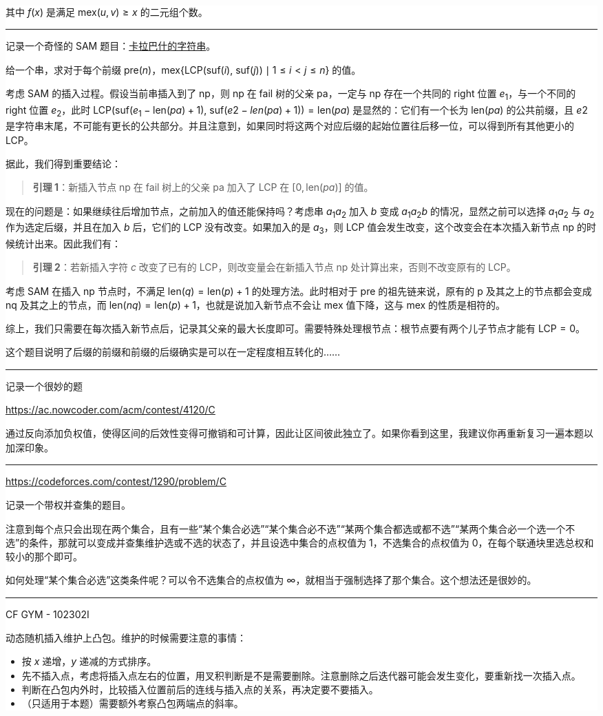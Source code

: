 其中 $f(x)$ 是满足 $\mathrm{mex}(u, v) \geq x$ 的二元组个数。

---

记录一个奇怪的 SAM 题目：[卡拉巴什的字符串](https://ac.nowcoder.com/acm/contest/4010/D)。

给一个串，求对于每个前缀 $\mathrm{pre}(n)$，$\mathrm{mex} \{ \mathrm{LCP}(\mathrm{suf}(i),\ \mathrm{suf}(j)) \mid 1\leq i < j \leq n \}$ 的值。

考虑 SAM 的插入过程。假设当前串插入到了 np，则 np 在 fail 树的父亲 pa，一定与 np 存在一个共同的 right 位置 $e_1$，与一个不同的 right 位置 $e_2$，此时 $\mathrm{LCP} (\mathrm{suf}(e_1 - \mathrm{len}(pa) + 1),\ \mathrm{suf}(e2 - {len}(pa) + 1)) = \mathrm{len}(pa)$ 是显然的：它们有一个长为 $\mathrm{len}(pa)$ 的公共前缀，且 $e2$ 是字符串末尾，不可能有更长的公共部分。并且注意到，如果同时将这两个对应后缀的起始位置往后移一位，可以得到所有其他更小的 LCP。

据此，我们得到重要结论：

> **引理 1**：新插入节点 np 在 fail 树上的父亲 pa 加入了 LCP 在 $[0, \mathrm{len}(pa)]$ 的值。

现在的问题是：如果继续往后增加节点，之前加入的值还能保持吗？考虑串 $a_1a_2$ 加入 $b$ 变成 $a_1a_2b$ 的情况，显然之前可以选择 $a_1a_2$ 与 $a_2$ 作为选定后缀，并且在加入 $b$ 后，它们的 LCP 没有改变。如果加入的是 $a_3$，则 LCP 值会发生改变，这个改变会在本次插入新节点 np 的时候统计出来。因此我们有：

> **引理 2**：若新插入字符 $c$ 改变了已有的 LCP，则改变量会在新插入节点 np 处计算出来，否则不改变原有的 LCP。

考虑 SAM 在插入 np 节点时，不满足 $\mathrm{len}(q) = \mathrm{len}(p) + 1$ 的处理方法。此时相对于 pre 的祖先链来说，原有的 p 及其之上的节点都会变成 nq 及其之上的节点，而 $\mathrm{len}(nq) = \mathrm{len}(p) + 1$，也就是说加入新节点不会让 mex 值下降，这与 mex 的性质是相符的。

综上，我们只需要在每次插入新节点后，记录其父亲的最大长度即可。需要特殊处理根节点：根节点要有两个儿子节点才能有 $\mathrm{LCP} = 0$。

这个题目说明了后缀的前缀和前缀的后缀确实是可以在一定程度相互转化的……


---


记录一个很妙的题

https://ac.nowcoder.com/acm/contest/4120/C

通过反向添加负权值，使得区间的后效性变得可撤销和可计算，因此让区间彼此独立了。如果你看到这里，我建议你再重新复习一遍本题以加深印象。

---

https://codeforces.com/contest/1290/problem/C

记录一个带权并查集的题目。

注意到每个点只会出现在两个集合，且有一些“某个集合必选”“某个集合必不选”“某两个集合都选或都不选”“某两个集合必一个选一个不选”的条件，那就可以变成并查集维护选或不选的状态了，并且设选中集合的点权值为 $1$，不选集合的点权值为 $0$，在每个联通块里选总权和较小的那个即可。

如何处理“某个集合必选”这类条件呢？可以令不选集合的点权值为 $\infty$，就相当于强制选择了那个集合。这个想法还是很妙的。


---


CF GYM - 102302I

动态随机插入维护上凸包。维护的时候需要注意的事情：

* 按 $x$ 递增，$y$ 递减的方式排序。
* 先不插入点，考虑将插入点左右的位置，用叉积判断是不是需要删除。注意删除之后迭代器可能会发生变化，要重新找一次插入点。
* 判断在凸包内外时，比较插入位置前后的连线与插入点的关系，再决定要不要插入。
* （只适用于本题）需要额外考察凸包两端点的斜率。
